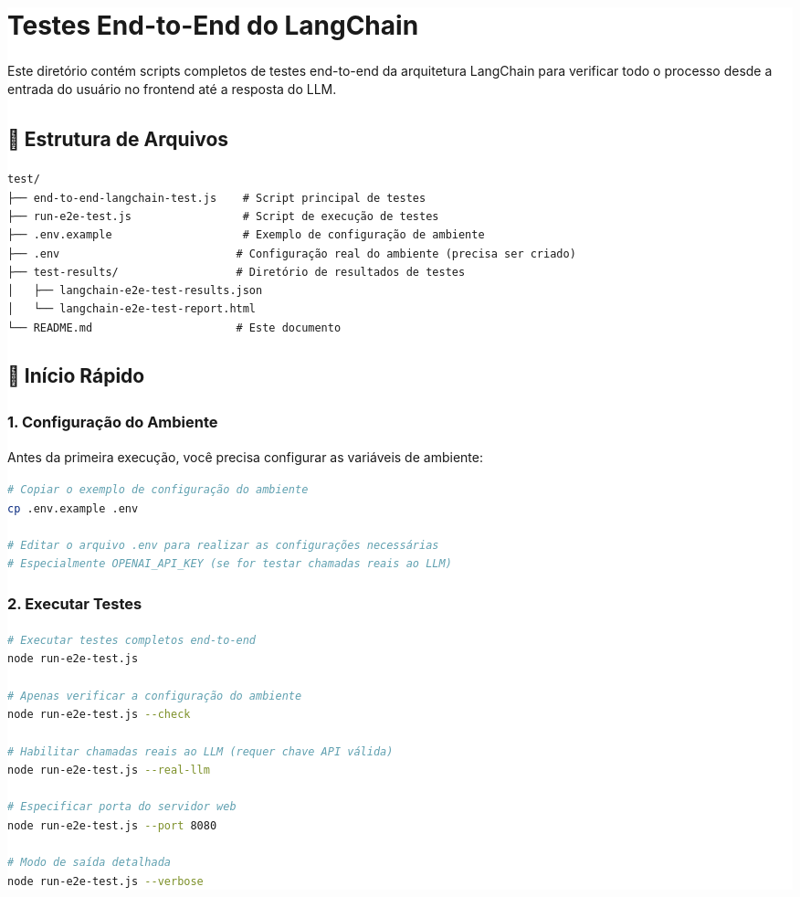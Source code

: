 # Testes End-to-End do LangChain

Este diretório contém scripts completos de testes end-to-end da arquitetura LangChain para verificar todo o processo desde a entrada do usuário no frontend até a resposta do LLM.

## 📁 Estrutura de Arquivos

```
test/
├── end-to-end-langchain-test.js    # Script principal de testes
├── run-e2e-test.js                 # Script de execução de testes
├── .env.example                    # Exemplo de configuração de ambiente
├── .env                           # Configuração real do ambiente (precisa ser criado)
├── test-results/                  # Diretório de resultados de testes
│   ├── langchain-e2e-test-results.json
│   └── langchain-e2e-test-report.html
└── README.md                      # Este documento
```

## 🚀 Início Rápido

### 1. Configuração do Ambiente

Antes da primeira execução, você precisa configurar as variáveis de ambiente:

```bash
# Copiar o exemplo de configuração do ambiente
cp .env.example .env

# Editar o arquivo .env para realizar as configurações necessárias
# Especialmente OPENAI_API_KEY (se for testar chamadas reais ao LLM)
```

### 2. Executar Testes

```bash
# Executar testes completos end-to-end
node run-e2e-test.js

# Apenas verificar a configuração do ambiente
node run-e2e-test.js --check

# Habilitar chamadas reais ao LLM (requer chave API válida)
node run-e2e-test.js --real-llm

# Especificar porta do servidor web
node run-e2e-test.js --port 8080

# Modo de saída detalhada
node run-e2e-test.js --verbose
```
